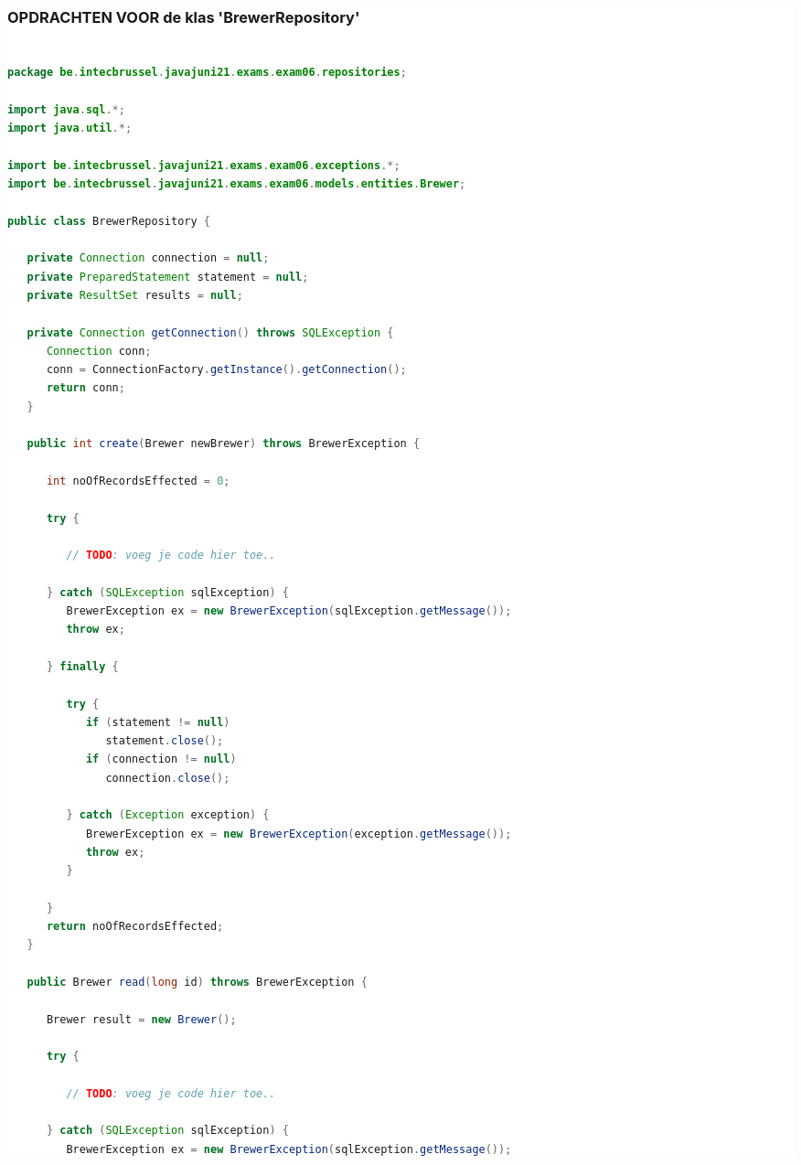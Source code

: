 ### OPDRACHTEN VOOR de klas 'BrewerRepository'

```java

package be.intecbrussel.javajuni21.exams.exam06.repositories;

import java.sql.*;
import java.util.*;

import be.intecbrussel.javajuni21.exams.exam06.exceptions.*;
import be.intecbrussel.javajuni21.exams.exam06.models.entities.Brewer;

public class BrewerRepository {

   private Connection connection = null;
   private PreparedStatement statement = null;
   private ResultSet results = null;

   private Connection getConnection() throws SQLException {
      Connection conn;
      conn = ConnectionFactory.getInstance().getConnection();
      return conn;
   }

   public int create(Brewer newBrewer) throws BrewerException {

      int noOfRecordsEffected = 0;

      try {

         // TODO: voeg je code hier toe..

      } catch (SQLException sqlException) {
         BrewerException ex = new BrewerException(sqlException.getMessage());
         throw ex;

      } finally {

         try {
            if (statement != null)
               statement.close();
            if (connection != null)
               connection.close();

         } catch (Exception exception) {
            BrewerException ex = new BrewerException(exception.getMessage());
            throw ex;
         }

      }
      return noOfRecordsEffected;
   }

   public Brewer read(long id) throws BrewerException {

      Brewer result = new Brewer();

      try {

         // TODO: voeg je code hier toe..

      } catch (SQLException sqlException) {
         BrewerException ex = new BrewerException(sqlException.getMessage());
```